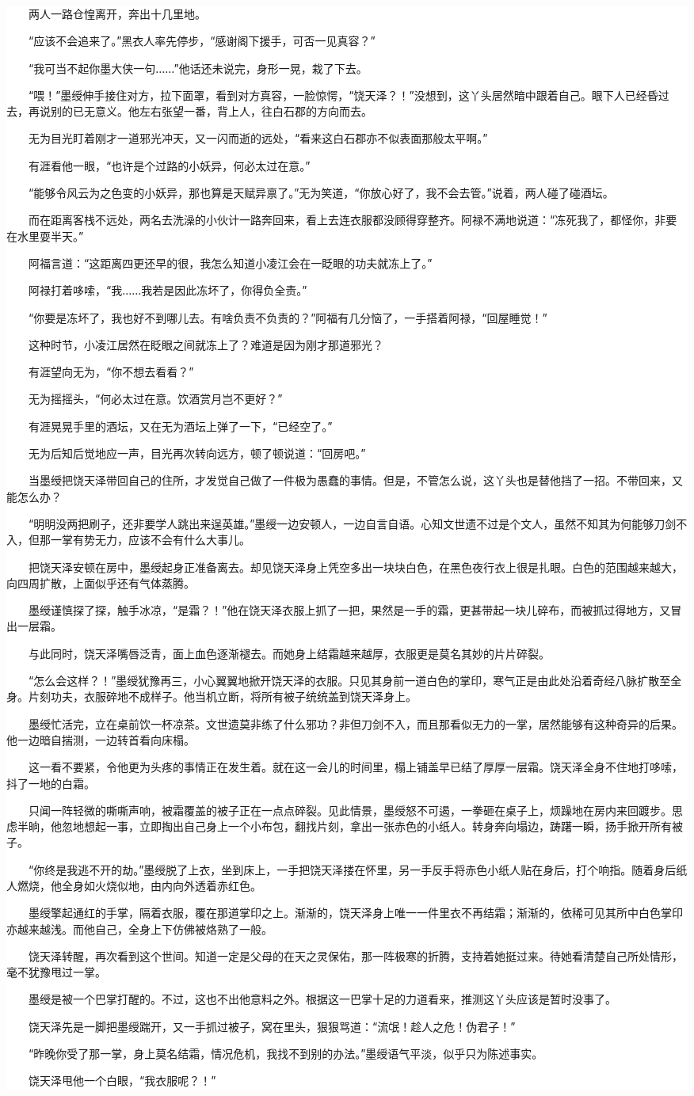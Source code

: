 　　两人一路仓惶离开，奔出十几里地。

　　“应该不会追来了。”黑衣人率先停步，“感谢阁下援手，可否一见真容？”

　　“我可当不起你墨大侠一句……”他话还未说完，身形一晃，栽了下去。

　　“喂！”墨绶伸手接住对方，拉下面罩，看到对方真容，一脸惊愕，“饶天泽？！”没想到，这丫头居然暗中跟着自己。眼下人已经昏过去，再说别的已无意义。他左右张望一番，背上人，往白石郡的方向而去。

　　无为目光盯着刚才一道邪光冲天，又一闪而逝的远处，“看来这白石郡亦不似表面那般太平啊。”

　　有涯看他一眼，“也许是个过路的小妖异，何必太过在意。”

　　“能够令风云为之色变的小妖异，那也算是天赋异禀了。”无为笑道，“你放心好了，我不会去管。”说着，两人碰了碰酒坛。

　　而在距离客栈不远处，两名去洗澡的小伙计一路奔回来，看上去连衣服都没顾得穿整齐。阿禄不满地说道：“冻死我了，都怪你，非要在水里耍半天。”

　　阿福言道：“这距离四更还早的很，我怎么知道小凌江会在一眨眼的功夫就冻上了。”

　　阿禄打着哆嗦，“我……我若是因此冻坏了，你得负全责。”

　　“你要是冻坏了，我也好不到哪儿去。有啥负责不负责的？”阿福有几分恼了，一手搭着阿禄，“回屋睡觉！”

　　这种时节，小凌江居然在眨眼之间就冻上了？难道是因为刚才那道邪光？

　　有涯望向无为，“你不想去看看？”

　　无为摇摇头，“何必太过在意。饮酒赏月岂不更好？”

　　有涯晃晃手里的酒坛，又在无为酒坛上弹了一下，“已经空了。”

　　无为后知后觉地应一声，目光再次转向远方，顿了顿说道：“回房吧。”

　　当墨绶把饶天泽带回自己的住所，才发觉自己做了一件极为愚蠢的事情。但是，不管怎么说，这丫头也是替他挡了一招。不带回来，又能怎么办？

　　“明明没两把刷子，还非要学人跳出来逞英雄。”墨绶一边安顿人，一边自言自语。心知文世遗不过是个文人，虽然不知其为何能够刀剑不入，但那一掌有势无力，应该不会有什么大事儿。

　　把饶天泽安顿在房中，墨绶起身正准备离去。却见饶天泽身上凭空多出一块块白色，在黑色夜行衣上很是扎眼。白色的范围越来越大，向四周扩散，上面似乎还有气体蒸腾。

　　墨绶谨慎探了探，触手冰凉，“是霜？！”他在饶天泽衣服上抓了一把，果然是一手的霜，更甚带起一块儿碎布，而被抓过得地方，又冒出一层霜。

　　与此同时，饶天泽嘴唇泛青，面上血色逐渐褪去。而她身上结霜越来越厚，衣服更是莫名其妙的片片碎裂。

　　“怎么会这样？！”墨绶犹豫再三，小心翼翼地掀开饶天泽的衣服。只见其身前一道白色的掌印，寒气正是由此处沿着奇经八脉扩散至全身。片刻功夫，衣服碎地不成样子。他当机立断，将所有被子统统盖到饶天泽身上。

　　墨绶忙活完，立在桌前饮一杯凉茶。文世遗莫非练了什么邪功？非但刀剑不入，而且那看似无力的一掌，居然能够有这种奇异的后果。他一边暗自揣测，一边转首看向床榻。

　　这一看不要紧，令他更为头疼的事情正在发生着。就在这一会儿的时间里，榻上铺盖早已结了厚厚一层霜。饶天泽全身不住地打哆嗦，抖了一地的白霜。

　　只闻一阵轻微的嘶嘶声响，被霜覆盖的被子正在一点点碎裂。见此情景，墨绶怒不可遏，一拳砸在桌子上，烦躁地在房内来回踱步。思虑半晌，他忽地想起一事，立即掏出自己身上一个小布包，翻找片刻，拿出一张赤色的小纸人。转身奔向塌边，踌躇一瞬，扬手掀开所有被子。

　　“你终是我逃不开的劫。”墨绶脱了上衣，坐到床上，一手把饶天泽搂在怀里，另一手反手将赤色小纸人贴在身后，打个响指。随着身后纸人燃烧，他全身如火烧似地，由内向外透着赤红色。

　　墨绶擎起通红的手掌，隔着衣服，覆在那道掌印之上。渐渐的，饶天泽身上唯一一件里衣不再结霜；渐渐的，依稀可见其所中白色掌印亦越来越浅。而他自己，全身上下仿佛被烙熟了一般。

　　饶天泽转醒，再次看到这个世间。知道一定是父母的在天之灵保佑，那一阵极寒的折腾，支持着她挺过来。待她看清楚自己所处情形，毫不犹豫甩过一掌。

　　墨绶是被一个巴掌打醒的。不过，这也不出他意料之外。根据这一巴掌十足的力道看来，推测这丫头应该是暂时没事了。

　　饶天泽先是一脚把墨绶踹开，又一手抓过被子，窝在里头，狠狠骂道：“流氓！趁人之危！伪君子！”

　　“昨晚你受了那一掌，身上莫名结霜，情况危机，我找不到别的办法。”墨绶语气平淡，似乎只为陈述事实。

　　饶天泽甩他一个白眼，“我衣服呢？！”
